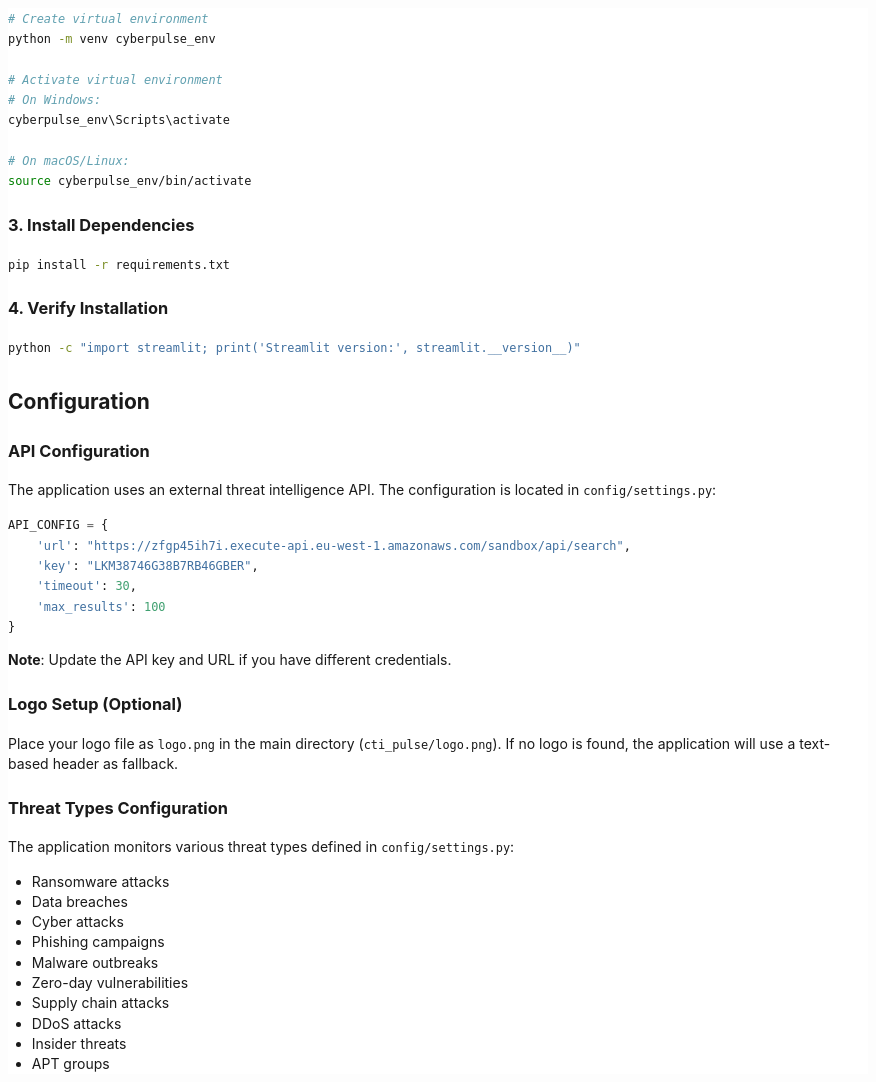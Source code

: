 ```bash
# Create virtual environment
python -m venv cyberpulse_env

# Activate virtual environment
# On Windows:
cyberpulse_env\Scripts\activate

# On macOS/Linux:
source cyberpulse_env/bin/activate
```

### 3. Install Dependencies

```bash
pip install -r requirements.txt
```

### 4. Verify Installation

```bash
python -c "import streamlit; print('Streamlit version:', streamlit.__version__)"
```

## Configuration

### API Configuration

The application uses an external threat intelligence API. The configuration is located in `config/settings.py`:

```python
API_CONFIG = {
    'url': "https://zfgp45ih7i.execute-api.eu-west-1.amazonaws.com/sandbox/api/search",
    'key': "LKM38746G38B7RB46GBER",
    'timeout': 30,
    'max_results': 100
}
```

**Note**: Update the API key and URL if you have different credentials.

### Logo Setup (Optional)

Place your logo file as `logo.png` in the main directory (`cti_pulse/logo.png`). If no logo is found, the application will use a text-based header as fallback.

### Threat Types Configuration

The application monitors various threat types defined in `config/settings.py`:

- Ransomware attacks
- Data breaches
- Cyber attacks
- Phishing campaigns
- Malware outbreaks
- Zero-day vulnerabilities
- Supply chain attacks
- DDoS attacks
- Insider threats
- APT groups
